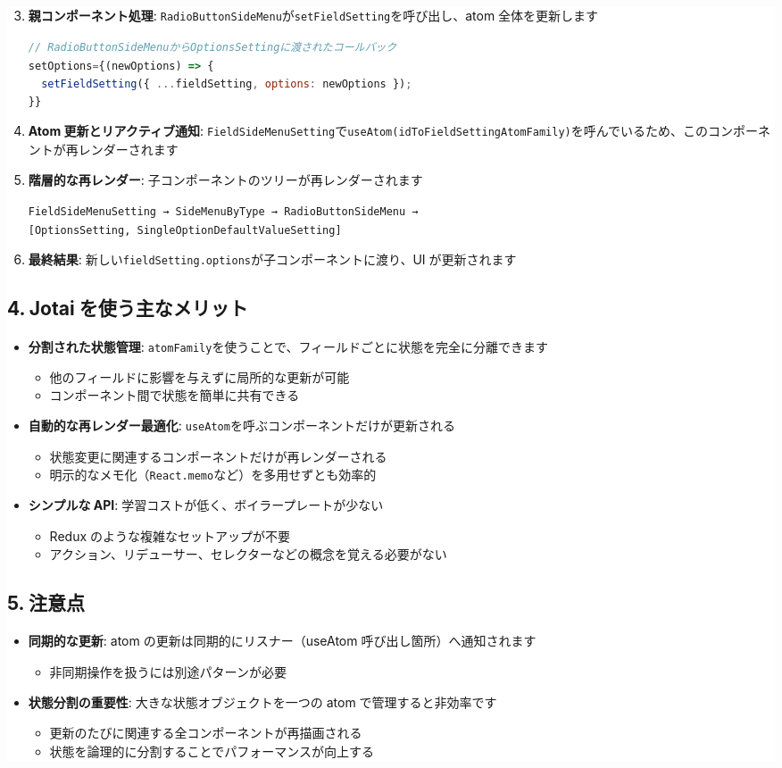 3. **親コンポーネント処理**: `RadioButtonSideMenu`が`setFieldSetting`を呼び出し、atom 全体を更新します

   ```jsx
   // RadioButtonSideMenuからOptionsSettingに渡されたコールバック
   setOptions={(newOptions) => {
     setFieldSetting({ ...fieldSetting, options: newOptions });
   }}
   ```

4. **Atom 更新とリアクティブ通知**: `FieldSideMenuSetting`で`useAtom(idToFieldSettingAtomFamily)`を呼んでいるため、このコンポーネントが再レンダーされます

5. **階層的な再レンダー**: 子コンポーネントのツリーが再レンダーされます

   ```
   FieldSideMenuSetting → SideMenuByType → RadioButtonSideMenu →
   [OptionsSetting, SingleOptionDefaultValueSetting]
   ```

6. **最終結果**: 新しい`fieldSetting.options`が子コンポーネントに渡り、UI が更新されます

## 4. Jotai を使う主なメリット

- **分割された状態管理**: `atomFamily`を使うことで、フィールドごとに状態を完全に分離できます

  - 他のフィールドに影響を与えずに局所的な更新が可能
  - コンポーネント間で状態を簡単に共有できる

- **自動的な再レンダー最適化**: `useAtom`を呼ぶコンポーネントだけが更新される

  - 状態変更に関連するコンポーネントだけが再レンダーされる
  - 明示的なメモ化（`React.memo`など）を多用せずとも効率的

- **シンプルな API**: 学習コストが低く、ボイラープレートが少ない
  - Redux のような複雑なセットアップが不要
  - アクション、リデューサー、セレクターなどの概念を覚える必要がない

## 5. 注意点

- **同期的な更新**: atom の更新は同期的にリスナー（useAtom 呼び出し箇所）へ通知されます

  - 非同期操作を扱うには別途パターンが必要

- **状態分割の重要性**: 大きな状態オブジェクトを一つの atom で管理すると非効率です

  - 更新のたびに関連する全コンポーネントが再描画される
  - 状態を論理的に分割することでパフォーマンスが向上する
